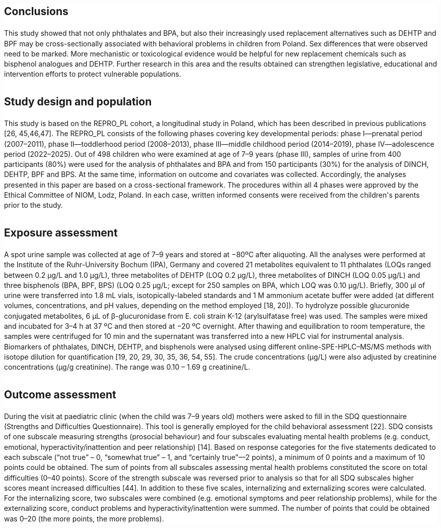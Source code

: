 ## Conclusions

This study showed that not only phthalates and BPA, but also their increasingly used replacement alternatives such as DEHTP and BPF may be cross-sectionally associated with behavioral problems in children from Poland. Sex differences that were observed need to be marked. More mechanistic or toxicological evidence would be helpful for new replacement chemicals such as bisphenol analogues and DEHTP. Further research in this area and the results obtained can strengthen legislative, educational and intervention efforts to protect vulnerable populations.

## Study design and population

This study is based on the REPRO_PL cohort, a longitudinal study in Poland, which has been described in previous publications [26, 45,46,47]. The REPRO_PL consists of the following phases covering key developmental periods: phase I—prenatal period (2007–2011), phase II—toddlerhood period (2008–2013), phase III—middle childhood period (2014–2019), phase IV—adolescence period (2022–2025). Out of 498 children who were examined at age of 7–9 years (phase III), samples of urine from 400 participants (80%) were used for the analysis of phthalates and BPA and from 150 participants (30%) for the analysis of DINCH, DEHTP, BPF and BPS. At the same time, information on outcome and covariates was collected. Accordingly, the analyses presented in this paper are based on a cross-sectional framework. The procedures within all 4 phases were approved by the Ethical Committee of NIOM, Lodz, Poland. In each case, written informed consents were received from the children's parents prior to the study.

## Exposure assessment

A spot urine sample was collected at age of 7–9 years and stored at −80ºC after aliquoting. All the analyses were performed at the Institute of the Ruhr-University Bochum (IPA), Germany and covered 21 metabolites equivalent to 11 phthalates (LOQs ranged between 0.2 µg/L and 1.0 µg/L), three metabolites of DEHTP (LOQ 0.2 µg/L), three metabolites of DINCH (LOQ 0.05 µg/L) and three bisphenols (BPA, BPF, BPS) (LOQ 0.25 µg/L; except for 250 samples on BPA, which LOQ was 0.10 µg/L). Briefly, 300 µl of urine were transferred into 1.8 mL vials, isotopically-labeled standards and 1 M ammonium acetate buffer were added (at different volumes, concentrations, and pH values, depending on the method employed [18, 20]). To hydrolyze possible glucuronide conjugated metabolites, 6 µL of β-glucuronidase from E. coli strain K-12 (arylsulfatase free) was used. The samples were mixed and incubated for 3–4 h at 37 ºC and then stored at −20 ºC overnight. After thawing and equilibration to room temperature, the samples were centrifuged for 10 min and the supernatant was transferred into a new HPLC vial for instrumental analysis. Biomarkers of phthalates, DINCH, DEHTP, and bisphenols were analysed using different online-SPE-HPLC–MS/MS methods with isotope dilution for quantification [19, 20, 29, 30, 35, 36, 54, 55]. The crude concentrations (µg/L) were also adjusted by creatinine concentrations (µg/g creatinine). The range was 0.10 – 1.69 g creatinine/L.

## Outcome assessment

During the visit at paediatric clinic (when the child was 7–9 years old) mothers were asked to fill in the SDQ questionnaire (Strengths and Difficulties Questionnaire). This tool is generally employed for the child behavioral assessment [22]. SDQ consists of one subscale measuring strengths (prosocial behaviour) and four subscales evaluating mental health problems (e.g. conduct, emotional, hyperactivity/inattention and peer relationship) [14]. Based on response categories for the five statements dedicated to each subscale (“not true” – 0, “somewhat true” – 1, and “certainly true”—2 points), a minimum of 0 points and a maximum of 10 points could be obtained. The sum of points from all subscales assessing mental health problems constituted the score on total difficulties (0–40 points). Score of the strength subscale was reversed prior to analysis so that for all SDQ subscales higher scores meant increased difficulties [44]. In addition to these five scales, internalizing and externalizing scores were calculated. For the internalizing score, two subscales were combined (e.g. emotional symptoms and peer relationship problems), while for the externalizing score, conduct problems and hyperactivity/inattention were summed. The number of points that could be obtained was 0–20 (the more points, the more problems).
